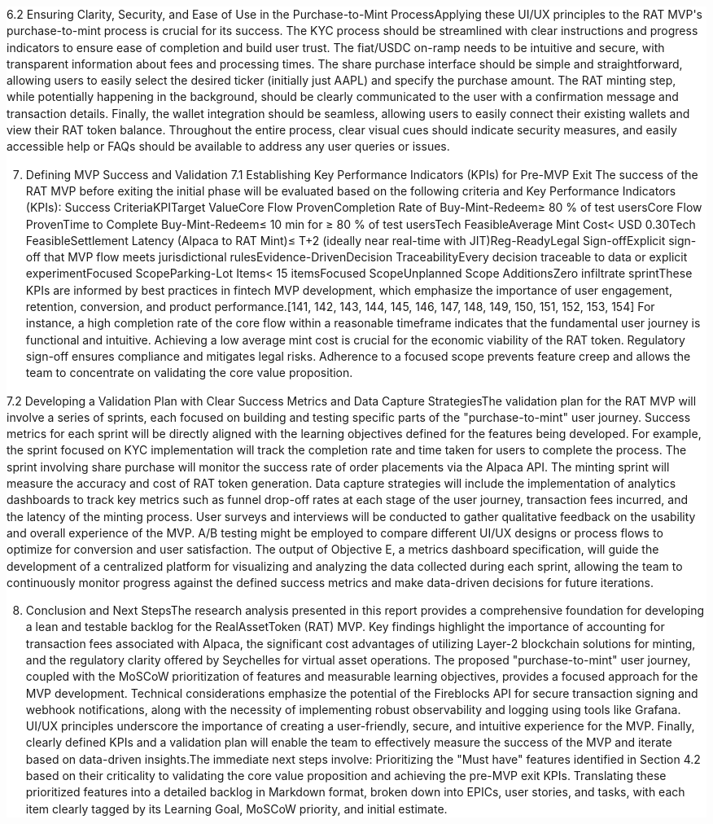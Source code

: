 
6.2 Ensuring Clarity, Security, and Ease of Use in the Purchase-to-Mint ProcessApplying these UI/UX principles to the RAT MVP's purchase-to-mint process is crucial for its success. The KYC process should be streamlined with clear instructions and progress indicators to ensure ease of completion and build user trust. The fiat/USDC on-ramp needs to be intuitive and secure, with transparent information about fees and processing times. The share purchase interface should be simple and straightforward, allowing users to easily select the desired ticker (initially just AAPL) and specify the purchase amount. The RAT minting step, while potentially happening in the background, should be clearly communicated to the user with a confirmation message and transaction details. Finally, the wallet integration should be seamless, allowing users to easily connect their existing wallets and view their RAT token balance. Throughout the entire process, clear visual cues should indicate security measures, and easily accessible help or FAQs should be available to address any user queries or issues.

7. Defining MVP Success and Validation
7.1 Establishing Key Performance Indicators (KPIs) for Pre-MVP Exit
The success of the RAT MVP before exiting the initial phase will be evaluated based on the following criteria and Key Performance Indicators (KPIs):
Success CriteriaKPITarget ValueCore Flow ProvenCompletion Rate of Buy-Mint-Redeem≥ 80 % of test usersCore Flow ProvenTime to Complete Buy-Mint-Redeem≤ 10 min for ≥ 80 % of test usersTech FeasibleAverage Mint Cost< USD 0.30Tech FeasibleSettlement Latency (Alpaca to RAT Mint)≤ T+2 (ideally near real-time with JIT)Reg-ReadyLegal Sign-offExplicit sign-off that MVP flow meets jurisdictional rulesEvidence-DrivenDecision TraceabilityEvery decision traceable to data or explicit experimentFocused ScopeParking-Lot Items< 15 itemsFocused ScopeUnplanned Scope AdditionsZero infiltrate sprintThese KPIs are informed by best practices in fintech MVP development, which emphasize the importance of user engagement, retention, conversion, and product performance.[141, 142, 143, 144, 145, 146, 147, 148, 149, 150, 151, 152, 153, 154] For instance, a high completion rate of the core flow within a reasonable timeframe indicates that the fundamental user journey is functional and intuitive. Achieving a low average mint cost is crucial for the economic viability of the RAT token. Regulatory sign-off ensures compliance and mitigates legal risks. Adherence to a focused scope prevents feature creep and allows the team to concentrate on validating the core value proposition.


7.2 Developing a Validation Plan with Clear Success Metrics and Data Capture StrategiesThe validation plan for the RAT MVP will involve a series of sprints, each focused on building and testing specific parts of the "purchase-to-mint" user journey. Success metrics for each sprint will be directly aligned with the learning objectives defined for the features being developed. For example, the sprint focused on KYC implementation will track the completion rate and time taken for users to complete the process. The sprint involving share purchase will monitor the success rate of order placements via the Alpaca API. The minting sprint will measure the accuracy and cost of RAT token generation.
Data capture strategies will include the implementation of analytics dashboards to track key metrics such as funnel drop-off rates at each stage of the user journey, transaction fees incurred, and the latency of the minting process. User surveys and interviews will be conducted to gather qualitative feedback on the usability and overall experience of the MVP. A/B testing might be employed to compare different UI/UX designs or process flows to optimize for conversion and user satisfaction. The output of Objective E, a metrics dashboard specification, will guide the development of a centralized platform for visualizing and analyzing the data collected during each sprint, allowing the team to continuously monitor progress against the defined success metrics and make data-driven decisions for future iterations.

8. Conclusion and Next StepsThe research analysis presented in this report provides a comprehensive foundation for developing a lean and testable backlog for the RealAssetToken (RAT) MVP. Key findings highlight the importance of accounting for transaction fees associated with Alpaca, the significant cost advantages of utilizing Layer-2 blockchain solutions for minting, and the regulatory clarity offered by Seychelles for virtual asset operations. The proposed "purchase-to-mint" user journey, coupled with the MoSCoW prioritization of features and measurable learning objectives, provides a focused approach for the MVP development. Technical considerations emphasize the potential of the Fireblocks API for secure transaction signing and webhook notifications, along with the necessity of implementing robust observability and logging using tools like Grafana. UI/UX principles underscore the importance of creating a user-friendly, secure, and intuitive experience for the MVP. Finally, clearly defined KPIs and a validation plan will enable the team to effectively measure the success of the MVP and iterate based on data-driven insights.The immediate next steps involve:
Prioritizing the "Must have" features identified in Section 4.2 based on their criticality to validating the core value proposition and achieving the pre-MVP exit KPIs.
Translating these prioritized features into a detailed backlog in Markdown format, broken down into EPICs, user stories, and tasks, with each item clearly tagged by its Learning Goal, MoSCoW priority, and initial estimate.